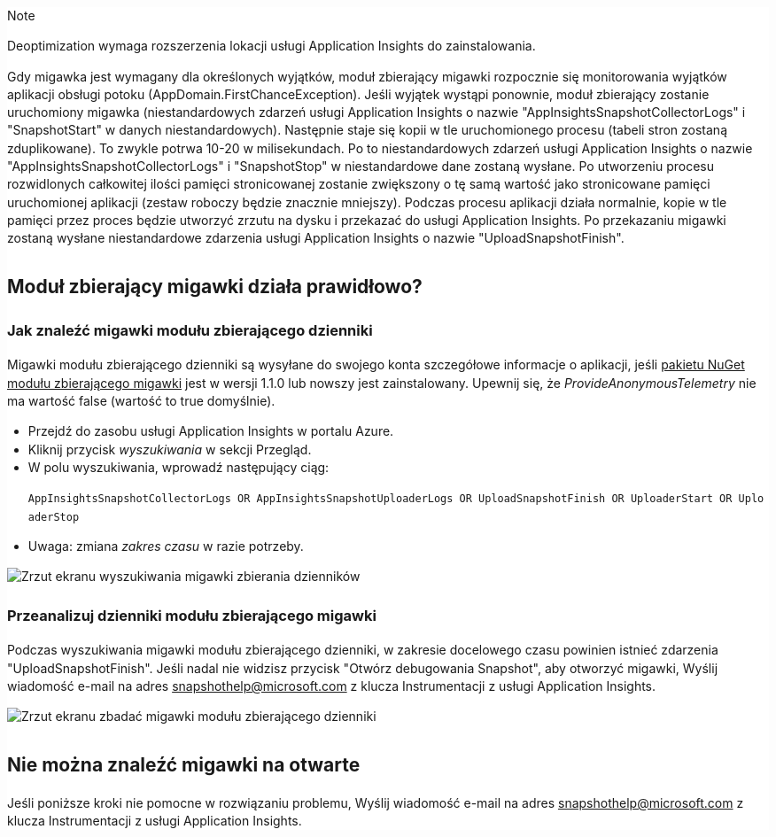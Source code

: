 > [!NOTE]
> Deoptimization wymaga rozszerzenia lokacji usługi Application Insights do zainstalowania.

Gdy migawka jest wymagany dla określonych wyjątków, moduł zbierający migawki rozpocznie się monitorowania wyjątków aplikacji obsługi potoku (AppDomain.FirstChanceException). Jeśli wyjątek wystąpi ponownie, moduł zbierający zostanie uruchomiony migawka (niestandardowych zdarzeń usługi Application Insights o nazwie "AppInsightsSnapshotCollectorLogs" i "SnapshotStart" w danych niestandardowych). Następnie staje się kopii w tle uruchomionego procesu (tabeli stron zostaną zduplikowane). To zwykle potrwa 10-20 w milisekundach. Po to niestandardowych zdarzeń usługi Application Insights o nazwie "AppInsightsSnapshotCollectorLogs" i "SnapshotStop" w niestandardowe dane zostaną wysłane. Po utworzeniu procesu rozwidlonych całkowitej ilości pamięci stronicowanej zostanie zwiększony o tę samą wartość jako stronicowane pamięci uruchomionej aplikacji (zestaw roboczy będzie znacznie mniejszy). Podczas procesu aplikacji działa normalnie, kopie w tle pamięci przez proces będzie utworzyć zrzutu na dysku i przekazać do usługi Application Insights. Po przekazaniu migawki zostaną wysłane niestandardowe zdarzenia usługi Application Insights o nazwie "UploadSnapshotFinish".

## <a name="is-the-snapshot-collector-working-properly"></a>Moduł zbierający migawki działa prawidłowo?

### <a name="how-to-find-snapshot-collector-logs"></a>Jak znaleźć migawki modułu zbierającego dzienniki
Migawki modułu zbierającego dzienniki są wysyłane do swojego konta szczegółowe informacje o aplikacji, jeśli [pakietu NuGet modułu zbierającego migawki](https://www.nuget.org/packages/Microsoft.ApplicationInsights.SnapshotCollector) jest w wersji 1.1.0 lub nowszy jest zainstalowany. Upewnij się, że *ProvideAnonymousTelemetry* nie ma wartość false (wartość to true domyślnie).

* Przejdź do zasobu usługi Application Insights w portalu Azure.
* Kliknij przycisk *wyszukiwania* w sekcji Przegląd.
* W polu wyszukiwania, wprowadź następujący ciąg:
    ```
    AppInsightsSnapshotCollectorLogs OR AppInsightsSnapshotUploaderLogs OR UploadSnapshotFinish OR UploaderStart OR UploaderStop
    ```
* Uwaga: zmiana *zakres czasu* w razie potrzeby.

![Zrzut ekranu wyszukiwania migawki zbierania dzienników](./media/app-insights-troubleshoot-snapshot-debugger/001.png)


### <a name="examine-snapshot-collector-logs"></a>Przeanalizuj dzienniki modułu zbierającego migawki
Podczas wyszukiwania migawki modułu zbierającego dzienniki, w zakresie docelowego czasu powinien istnieć zdarzenia "UploadSnapshotFinish". Jeśli nadal nie widzisz przycisk "Otwórz debugowania Snapshot", aby otworzyć migawki, Wyślij wiadomość e-mail na adres snapshothelp@microsoft.com z klucza Instrumentacji z usługi Application Insights.

![Zrzut ekranu zbadać migawki modułu zbierającego dzienniki](./media/app-insights-troubleshoot-snapshot-debugger/005.png)

## <a name="i-cannot-find-a-snapshot-to-open"></a>Nie można znaleźć migawki na otwarte
Jeśli poniższe kroki nie pomocne w rozwiązaniu problemu, Wyślij wiadomość e-mail na adres snapshothelp@microsoft.com z klucza Instrumentacji z usługi Application Insights.
